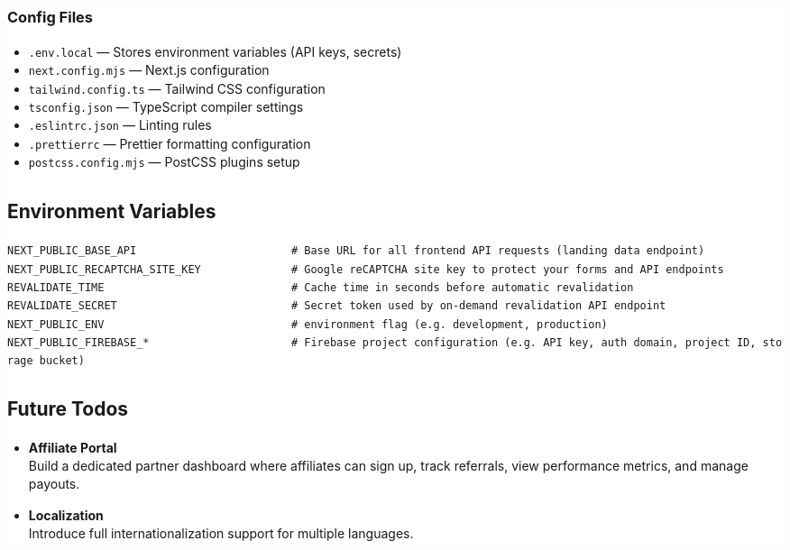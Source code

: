 ### Config Files

- `.env.local` — Stores environment variables (API keys, secrets)
- `next.config.mjs` — Next.js configuration
- `tailwind.config.ts` — Tailwind CSS configuration
- `tsconfig.json` — TypeScript compiler settings
- `.eslintrc.json` — Linting rules
- `.prettierrc` — Prettier formatting configuration
- `postcss.config.mjs` — PostCSS plugins setup

## Environment Variables

```
NEXT_PUBLIC_BASE_API	                    # Base URL for all frontend API requests (landing data endpoint)
NEXT_PUBLIC_RECAPTCHA_SITE_KEY	            # Google reCAPTCHA site key to protect your forms and API endpoints
REVALIDATE_TIME	                            # Cache time in seconds before automatic revalidation
REVALIDATE_SECRET	                        # Secret token used by on-demand revalidation API endpoint
NEXT_PUBLIC_ENV	                            # environment flag (e.g. development, production)
NEXT_PUBLIC_FIREBASE_*	                    # Firebase project configuration (e.g. API key, auth domain, project ID, storage bucket)

```

## Future Todos

- **Affiliate Portal**  
  Build a dedicated partner dashboard where affiliates can sign up, track referrals, view performance metrics, and manage payouts.

- **Localization**  
  Introduce full internationalization support for multiple languages.
